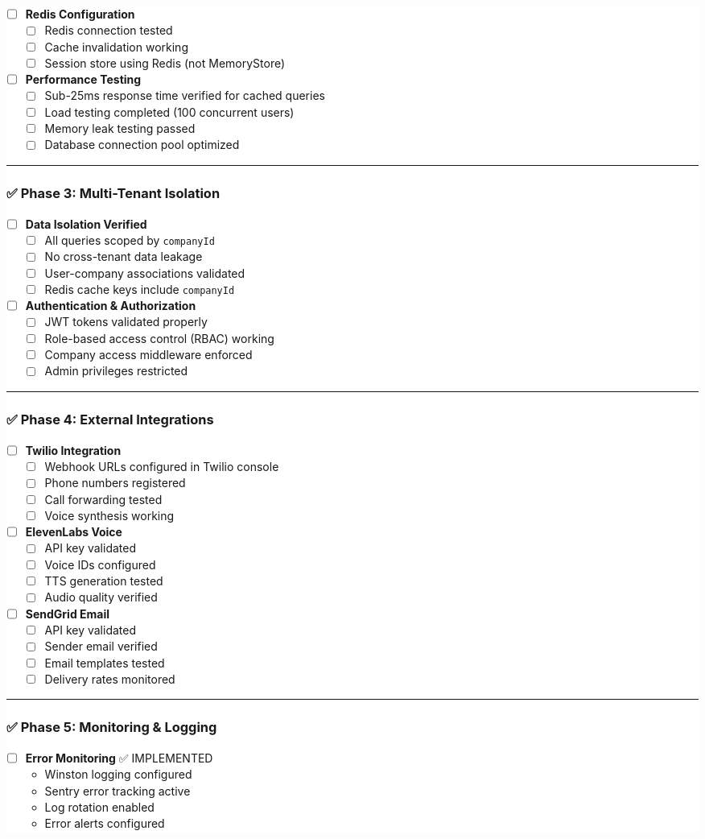 - [ ] **Redis Configuration**
  - [ ] Redis connection tested
  - [ ] Cache invalidation working
  - [ ] Session store using Redis (not MemoryStore)

- [ ] **Performance Testing**
  - [ ] Sub-25ms response time verified for cached queries
  - [ ] Load testing completed (100 concurrent users)
  - [ ] Memory leak testing passed
  - [ ] Database connection pool optimized

---

### ✅ Phase 3: Multi-Tenant Isolation

- [ ] **Data Isolation Verified**
  - [ ] All queries scoped by `companyId`
  - [ ] No cross-tenant data leakage
  - [ ] User-company associations validated
  - [ ] Redis cache keys include `companyId`

- [ ] **Authentication & Authorization**
  - [ ] JWT tokens validated properly
  - [ ] Role-based access control (RBAC) working
  - [ ] Company access middleware enforced
  - [ ] Admin privileges restricted

---

### ✅ Phase 4: External Integrations

- [ ] **Twilio Integration**
  - [ ] Webhook URLs configured in Twilio console
  - [ ] Phone numbers registered
  - [ ] Call forwarding tested
  - [ ] Voice synthesis working

- [ ] **ElevenLabs Voice**
  - [ ] API key validated
  - [ ] Voice IDs configured
  - [ ] TTS generation tested
  - [ ] Audio quality verified

- [ ] **SendGrid Email**
  - [ ] API key validated
  - [ ] Sender email verified
  - [ ] Email templates tested
  - [ ] Delivery rates monitored

---

### ✅ Phase 5: Monitoring & Logging

- [ ] **Error Monitoring** ✅ IMPLEMENTED
  - Winston logging configured
  - Sentry error tracking active
  - Log rotation enabled
  - Error alerts configured
